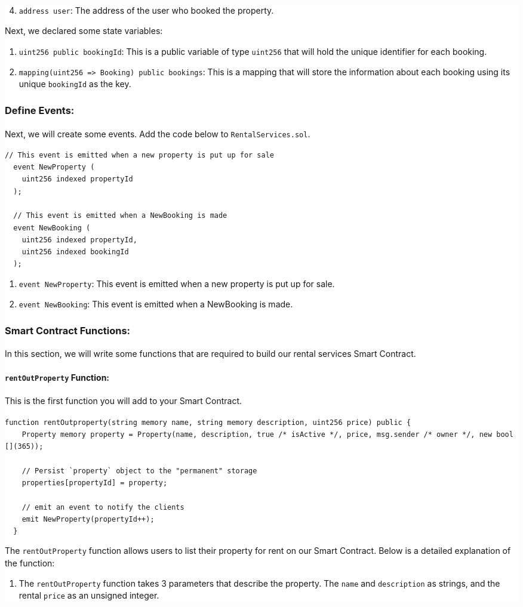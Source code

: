 4. `address user`: The address of the user who booked the property.
    
Next, we declared some state variables:

1. `uint256 public bookingId`: This is a public variable of type `uint256` that will hold the unique identifier for each booking.
    
2. `mapping(uint256 => Booking) public bookings`: This is a mapping that will store the information about each booking using its unique `bookingId` as the key.
    
### Define Events:

Next, we will create some events. Add the code below to `RentalServices.sol`.

```solidity
// This event is emitted when a new property is put up for sale
  event NewProperty (
    uint256 indexed propertyId
  );

  // This event is emitted when a NewBooking is made
  event NewBooking (
    uint256 indexed propertyId,
    uint256 indexed bookingId
  );
```

1. `event NewProperty`: This event is emitted when a new property is put up for sale.
    
2. `event NewBooking`: This event is emitted when a NewBooking is made.
    
### Smart Contract Functions:

In this section, we will write some functions that are required to build our rental services Smart Contract.

#### `rentOutProperty` Function:

This is the first function you will add to your Smart Contract.

```solidity
function rentOutproperty(string memory name, string memory description, uint256 price) public {
    Property memory property = Property(name, description, true /* isActive */, price, msg.sender /* owner */, new bool[](365));

    // Persist `property` object to the "permanent" storage
    properties[propertyId] = property;

    // emit an event to notify the clients
    emit NewProperty(propertyId++);
  }
```

The `rentOutProperty` function allows users to list their property for rent on our Smart Contract. Below is a detailed explanation of the function:

1. The `rentOutProperty` function takes 3 parameters that describe the property. The `name` and `description` as strings, and the rental `price` as an unsigned integer.
    